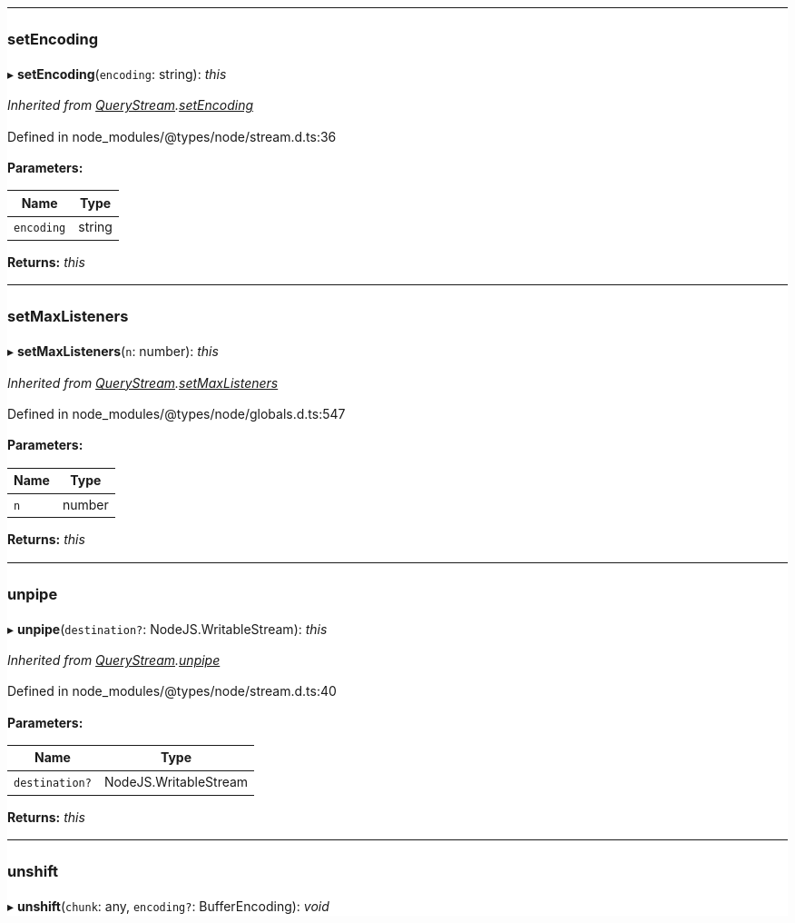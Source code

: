 ___

###  setEncoding

▸ **setEncoding**(`encoding`: string): *this*

*Inherited from [QueryStream](querystream.md).[setEncoding](querystream.md#setencoding)*

Defined in node_modules/@types/node/stream.d.ts:36

**Parameters:**

Name | Type |
------ | ------ |
`encoding` | string |

**Returns:** *this*

___

###  setMaxListeners

▸ **setMaxListeners**(`n`: number): *this*

*Inherited from [QueryStream](querystream.md).[setMaxListeners](querystream.md#setmaxlisteners)*

Defined in node_modules/@types/node/globals.d.ts:547

**Parameters:**

Name | Type |
------ | ------ |
`n` | number |

**Returns:** *this*

___

###  unpipe

▸ **unpipe**(`destination?`: NodeJS.WritableStream): *this*

*Inherited from [QueryStream](querystream.md).[unpipe](querystream.md#unpipe)*

Defined in node_modules/@types/node/stream.d.ts:40

**Parameters:**

Name | Type |
------ | ------ |
`destination?` | NodeJS.WritableStream |

**Returns:** *this*

___

###  unshift

▸ **unshift**(`chunk`: any, `encoding?`: BufferEncoding): *void*
